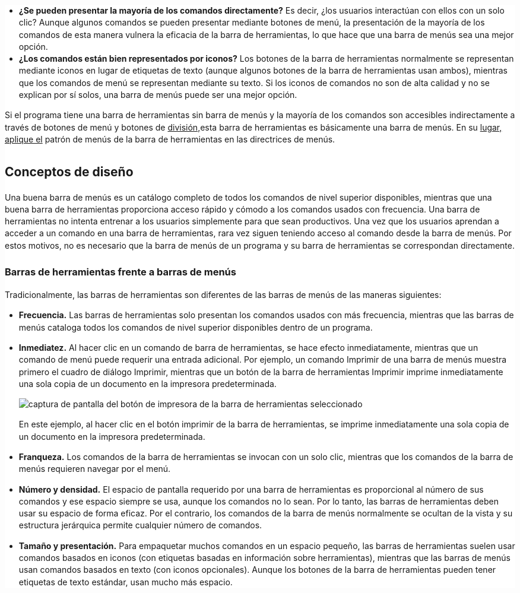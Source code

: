 -   **¿Se pueden presentar la mayoría de los comandos directamente?** Es decir, ¿los usuarios interactúan con ellos con un solo clic? Aunque algunos comandos se pueden presentar mediante botones de menú, la presentación de la mayoría de los comandos de esta manera vulnera la eficacia de la barra de herramientas, lo que hace que una barra de menús sea una mejor opción.
-   **¿Los comandos están bien representados por iconos?** Los botones de la barra de herramientas normalmente se representan mediante iconos en lugar de etiquetas de texto (aunque algunos botones de la barra de herramientas usan ambos), mientras que los comandos de menú se representan mediante su texto. Si los iconos de comandos no son de alta calidad y no se explican por sí solos, una barra de menús puede ser una mejor opción.

Si el programa tiene una barra de herramientas sin barra de menús y la mayoría de los comandos son accesibles indirectamente a través de botones de menú y botones de [división,](ctrl-command-buttons.md)esta barra de herramientas es básicamente una barra de menús. En su [lugar, aplique el](cmd-menus.md) patrón de menús de la barra de herramientas en las directrices de menús.

## <a name="design-concepts"></a>Conceptos de diseño

Una buena barra de menús es un catálogo completo de todos los comandos de nivel superior disponibles, mientras que una buena barra de herramientas proporciona acceso rápido y cómodo a los comandos usados con frecuencia. Una barra de herramientas no intenta entrenar a los usuarios simplemente para que sean productivos. Una vez que los usuarios aprendan a acceder a un comando en una barra de herramientas, rara vez siguen teniendo acceso al comando desde la barra de menús. Por estos motivos, no es necesario que la barra de menús de un programa y su barra de herramientas se correspondan directamente.

### <a name="toolbars-vs-menu-bars"></a>Barras de herramientas frente a barras de menús

Tradicionalmente, las barras de herramientas son diferentes de las barras de menús de las maneras siguientes:

-   **Frecuencia.** Las barras de herramientas solo presentan los comandos usados con más frecuencia, mientras que las barras de menús cataloga todos los comandos de nivel superior disponibles dentro de un programa.
-   **Inmediatez.** Al hacer clic en un comando de barra de herramientas, se hace efecto inmediatamente, mientras que un comando de menú puede requerir una entrada adicional. Por ejemplo, un comando Imprimir de una barra de menús muestra primero el cuadro de diálogo Imprimir, mientras que un botón de la barra de herramientas Imprimir imprime inmediatamente una sola copia de un documento en la impresora predeterminada.

    ![captura de pantalla del botón de impresora de la barra de herramientas seleccionado ](images/cmd-toolbars-image2.png)

    En este ejemplo, al hacer clic en el botón imprimir de la barra de herramientas, se imprime inmediatamente una sola copia de un documento en la impresora predeterminada.

-   **Franqueza.** Los comandos de la barra de herramientas se invocan con un solo clic, mientras que los comandos de la barra de menús requieren navegar por el menú.
-   **Número y densidad.** El espacio de pantalla requerido por una barra de herramientas es proporcional al número de sus comandos y ese espacio siempre se usa, aunque los comandos no lo sean. Por lo tanto, las barras de herramientas deben usar su espacio de forma eficaz. Por el contrario, los comandos de la barra de menús normalmente se ocultan de la vista y su estructura jerárquica permite cualquier número de comandos.
-   **Tamaño y presentación.** Para empaquetar muchos comandos en un espacio pequeño, las barras de herramientas suelen usar comandos basados en iconos (con etiquetas basadas en información sobre herramientas), mientras que las barras de menús usan comandos basados en texto (con iconos opcionales). Aunque los botones de la barra de herramientas pueden tener etiquetas de texto estándar, usan mucho más espacio.
